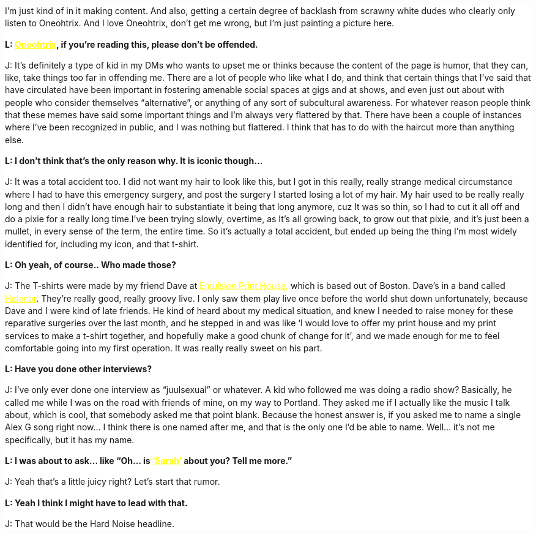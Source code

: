 I’m just kind of in it making content. And also, getting a certain degree of backlash from scrawny white dudes who clearly only listen to Oneohtrix. And I love Oneohtrix, don’t get me wrong, but I’m just painting a picture here.

<b>L: <a style="color: yellow" href="https://www.youtube.com/watch?v=rUshMsNq2I0"> Oneohtrix</a>, if you’re reading this, please don’t be offended.</b>

J: It’s definitely a type of kid in my DMs who wants to upset me or thinks because the content of the page is humor, that they can, like, take things too far in offending me. There are a lot of people who like what I do, and think that certain things that I’ve said that have circulated have been important in fostering amenable social spaces at gigs and at shows, and even just out about with people who consider themselves “alternative”, or anything of any sort of subcultural awareness. For whatever reason people think that these memes have said some important things and I’m always very flattered by that. There have been a couple of instances where I’ve been recognized in public, and I was nothing but flattered. I think that has to do with the haircut more than anything else.

<b>L: I don’t think that’s the only reason why. It is iconic though…</b>

J: It was a total accident too. I did not want my hair to look like this, but I got in this really, really strange medical circumstance where I had to have this emergency surgery, and post the surgery I started losing a lot of my hair. My hair used to be really really long and then I didn’t have enough hair to substantiate it being that long anymore, cuz It was so thin, so I had to cut it all off and do a pixie for a really long time.I’ve been trying slowly, overtime, as It’s all growing back, to grow out that pixie, and it’s just been a mullet, in every sense of the term, the entire time. So it’s actually a total accident, but ended up being the thing I’m most widely identified for, including my icon, and that t-shirt.

<b>L: Oh yeah, of course.. Who made those?</b>

J: The T-shirts were made by my friend Dave at <a style="color: yellow" href="https://www.emulsionprinthouse.com/">Emulsion Print House,</a> which is based out of Boston. Dave’s in a band called <a style="color: yellow" href="https://helenor.bandcamp.com/">Helenor</a>. They’re really good, really groovy live. I only saw them play live once before the world shut down unfortunately, because Dave and I were kind of late friends. He kind of heard about my medical situation, and knew I needed to raise money for these reparative surgeries over the last month, and he stepped in and was like ‘I would love to offer my print house and my print services to make a t-shirt together, and hopefully make a good chunk of change for it’, and we made enough for me to feel comfortable going into my first operation. It was really really sweet on his part.

<b>L: Have you done other interviews?</b>

J: I’ve only ever done one interview as “juulsexual” or whatever. A kid who followed me was doing a radio show? Basically, he called me while I was on the road with friends of mine, on my way to Portland. They asked me if I actually like the music I talk about, which is cool, that somebody asked me that point blank. Because the honest answer is, if you asked me to name a single Alex G song right now… I think there is one named after me, and that is the only one I’d be able to name. Well… it’s not me specifically, but it has my name.

<b>L: I was about to ask… like “Oh… is <a style="color: yellow" href="https://www.youtube.com/watch?v=wQSxzUvQY7k">‘Sarah’</a> about you? Tell me more.”</b>

J: Yeah that’s a little juicy right? Let’s start that rumor.

<b>L: Yeah I think I might have to lead with that.</b>

J: That would be the Hard Noise headline.
